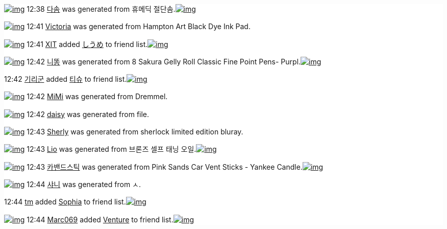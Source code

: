 [![img](http://www.deviantsart.com/3edato.png)](http://www.barcodekanojo.com/kanojo/2986617/%EB%8B%A4%EC%86%9C) 12:38 [다솜](http://www.barcodekanojo.com/kanojo/2986617/%EB%8B%A4%EC%86%9C) was generated from 휴메딕 절단솜.[![img](http://www.deviantsart.com/3i1omfh.jpeg)](http://www.barcodekanojo.com/product_images/barcode/5664371/1402285124/%ED%9C%B4%EB%A9%94%EB%94%95%20%EC%A0%88%EB%8B%A8%EC%86%9C.jpg)

[![img](http://www.deviantsart.com/234n3g1.png)](http://www.barcodekanojo.com/kanojo/2986626/Victoria) 12:41 [Victoria](http://www.barcodekanojo.com/kanojo/2986626/Victoria) was generated from Hampton Art Black Dye Ink Pad.

[![img](http://www.deviantsart.com/815jg6.jpeg)](http://www.barcodekanojo.com/user/209348/XIT) 12:41 [XIT](http://www.barcodekanojo.com/user/209348/XIT) added [しうめ](http://www.barcodekanojo.com/kanojo/2959468/%E3%81%97%E3%81%86%E3%82%81) to friend list.[![img](http://www.deviantsart.com/mpoms9.png)](http://www.barcodekanojo.com/kanojo/2959468/%E3%81%97%E3%81%86%E3%82%81)

[![img](http://www.deviantsart.com/3dug2dc.png)](http://www.barcodekanojo.com/kanojo/2986627/%EB%8B%88%EB%98%A5) 12:42 [니똥](http://www.barcodekanojo.com/kanojo/2986627/%EB%8B%88%EB%98%A5) was generated from 8 Sakura Gelly Roll Classic Fine Point Pens- Purpl.[![img](http://www.deviantsart.com/15kk7sv.jpeg)](http://www.barcodekanojo.com/product_images/barcode/5664382/1402285308/8%20Sakura%20Gelly%20Roll%20Classic%20Fine%20Point%20Pens-%20Purpl.jpg)

12:42 [기리군](http://www.barcodekanojo.com/user/466318/%EA%B8%B0%EB%A6%AC%EA%B5%B0) added [티슈](http://www.barcodekanojo.com/kanojo/4238/%ED%8B%B0%EC%8A%88) to friend list.[![img](http://www.deviantsart.com/jihq4g.png)](http://www.barcodekanojo.com/kanojo/4238/%ED%8B%B0%EC%8A%88)

[![img](http://www.deviantsart.com/2lle6uh.png)](http://www.barcodekanojo.com/kanojo/2986628/MiMi) 12:42 [MiMi](http://www.barcodekanojo.com/kanojo/2986628/MiMi) was generated from Dremmel.

[![img](http://www.deviantsart.com/3fpjol3.png)](http://www.barcodekanojo.com/kanojo/2986629/daisy) 12:42 [daisy](http://www.barcodekanojo.com/kanojo/2986629/daisy) was generated from file.

[![img](http://www.deviantsart.com/omd0ll.png)](http://www.barcodekanojo.com/kanojo/2986630/Sherly) 12:43 [Sherly](http://www.barcodekanojo.com/kanojo/2986630/Sherly) was generated from sherlock limited edition bluray.

[![img](http://www.deviantsart.com/2e2uqdk.png)](http://www.barcodekanojo.com/kanojo/2986631/Lio) 12:43 [Lio](http://www.barcodekanojo.com/kanojo/2986631/Lio) was generated from 브론즈 셀프 태닝 오일.[![img](http://www.deviantsart.com/1dabo6c.jpeg)](http://www.barcodekanojo.com/product_images/barcode/5664387/1402285376/%EB%B8%8C%EB%A1%A0%EC%A6%88%20%EC%85%80%ED%94%84%20%ED%83%9C%EB%8B%9D%20%EC%98%A4%EC%9D%BC.jpg)

[![img](http://www.deviantsart.com/luseb8.png)](http://www.barcodekanojo.com/kanojo/2986632/%EC%B9%B4%EB%B0%B4%EB%93%9C%EC%8A%A4%ED%8B%B1) 12:43 [카밴드스틱](http://www.barcodekanojo.com/kanojo/2986632/%EC%B9%B4%EB%B0%B4%EB%93%9C%EC%8A%A4%ED%8B%B1) was generated from Pink Sands Car Vent Sticks - Yankee Candle.[![img](http://www.deviantsart.com/2l849im.jpeg)](http://www.barcodekanojo.com/product_images/barcode/5664388/1402285377/Pink%20Sands%20Car%20Vent%20Sticks%20-%20Yankee%20Candle.jpg)

[![img](http://www.deviantsart.com/1fmmh4a.png)](http://www.barcodekanojo.com/kanojo/2986633/%EC%83%A4%EB%8B%88) 12:44 [샤니](http://www.barcodekanojo.com/kanojo/2986633/%EC%83%A4%EB%8B%88) was generated from ㅅ.

12:44 [tm](http://www.barcodekanojo.com/user/466970/tm) added [Sophia](http://www.barcodekanojo.com/kanojo/2524972/Sophia) to friend list.[![img](http://www.deviantsart.com/eje89r.png)](http://www.barcodekanojo.com/kanojo/2524972/Sophia)

[![img](http://www.deviantsart.com/3sbfrmj.jpeg)](http://www.barcodekanojo.com/user/457877/Marc069) 12:44 [Marc069](http://www.barcodekanojo.com/user/457877/Marc069) added [Venture](http://www.barcodekanojo.com/kanojo/2536595/Venture) to friend list.[![img](http://www.deviantsart.com/2fh9pds.png)](http://www.barcodekanojo.com/kanojo/2536595/Venture)
